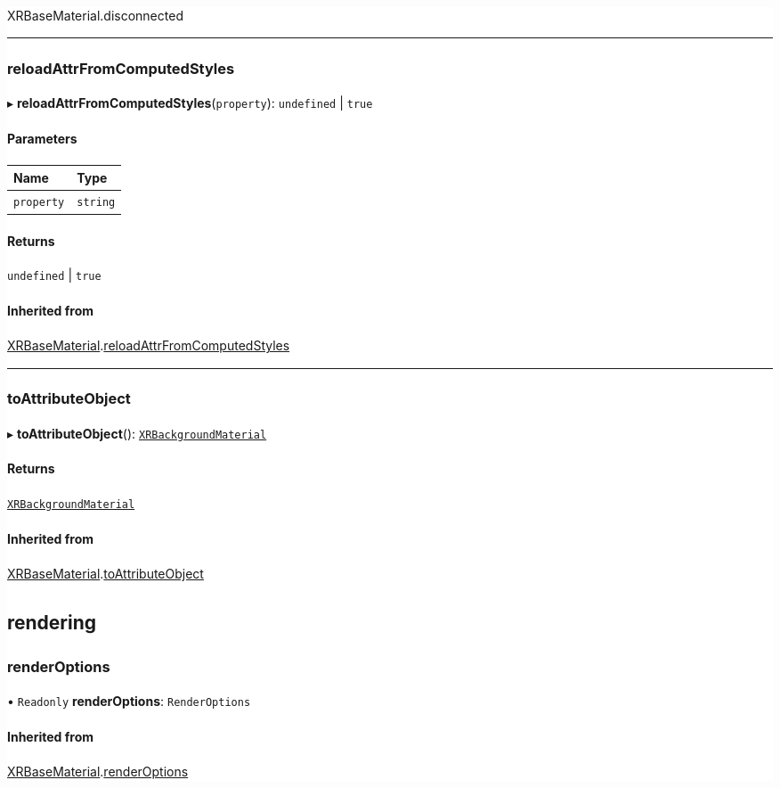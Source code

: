 XRBaseMaterial.disconnected

___

### reloadAttrFromComputedStyles

▸ **reloadAttrFromComputedStyles**(`property`): `undefined` \| ``true``

#### Parameters

| Name | Type |
| :------ | :------ |
| `property` | `string` |

#### Returns

`undefined` \| ``true``

#### Inherited from

[XRBaseMaterial](XRBaseMaterial.md).[reloadAttrFromComputedStyles](XRBaseMaterial.md#reloadattrfromcomputedstyles)

___

### toAttributeObject

▸ **toAttributeObject**(): [`XRBackgroundMaterial`](XRBackgroundMaterial.md)

#### Returns

[`XRBackgroundMaterial`](XRBackgroundMaterial.md)

#### Inherited from

[XRBaseMaterial](XRBaseMaterial.md).[toAttributeObject](XRBaseMaterial.md#toattributeobject)

## rendering

### renderOptions

• `Readonly` **renderOptions**: `RenderOptions`

#### Inherited from

[XRBaseMaterial](XRBaseMaterial.md).[renderOptions](XRBaseMaterial.md#renderoptions)
